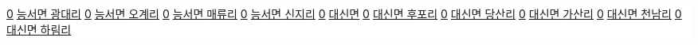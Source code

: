 
  <tr class="item">
    <td><a href="4167034030.html">0</a></td>
    <td><a href="4167034030.html">능서면 광대리</a></td>
  </tr>
    

  <tr class="item">
    <td><a href="4167034031.html">0</a></td>
    <td><a href="4167034031.html">능서면 오계리</a></td>
  </tr>
    

  <tr class="item">
    <td><a href="4167034032.html">0</a></td>
    <td><a href="4167034032.html">능서면 매류리</a></td>
  </tr>
    

  <tr class="item">
    <td><a href="4167034033.html">0</a></td>
    <td><a href="4167034033.html">능서면 신지리</a></td>
  </tr>
    

  <tr class="item">
    <td><a href="4167035000.html">0</a></td>
    <td><a href="4167035000.html">대신면</a></td>
  </tr>
    

  <tr class="item">
    <td><a href="4167035021.html">0</a></td>
    <td><a href="4167035021.html">대신면 후포리</a></td>
  </tr>
    

  <tr class="item">
    <td><a href="4167035022.html">0</a></td>
    <td><a href="4167035022.html">대신면 당산리</a></td>
  </tr>
    

  <tr class="item">
    <td><a href="4167035023.html">0</a></td>
    <td><a href="4167035023.html">대신면 가산리</a></td>
  </tr>
    

  <tr class="item">
    <td><a href="4167035024.html">0</a></td>
    <td><a href="4167035024.html">대신면 천남리</a></td>
  </tr>
    

  <tr class="item">
    <td><a href="4167035025.html">0</a></td>
    <td><a href="4167035025.html">대신면 하림리</a></td>
  </tr>
    